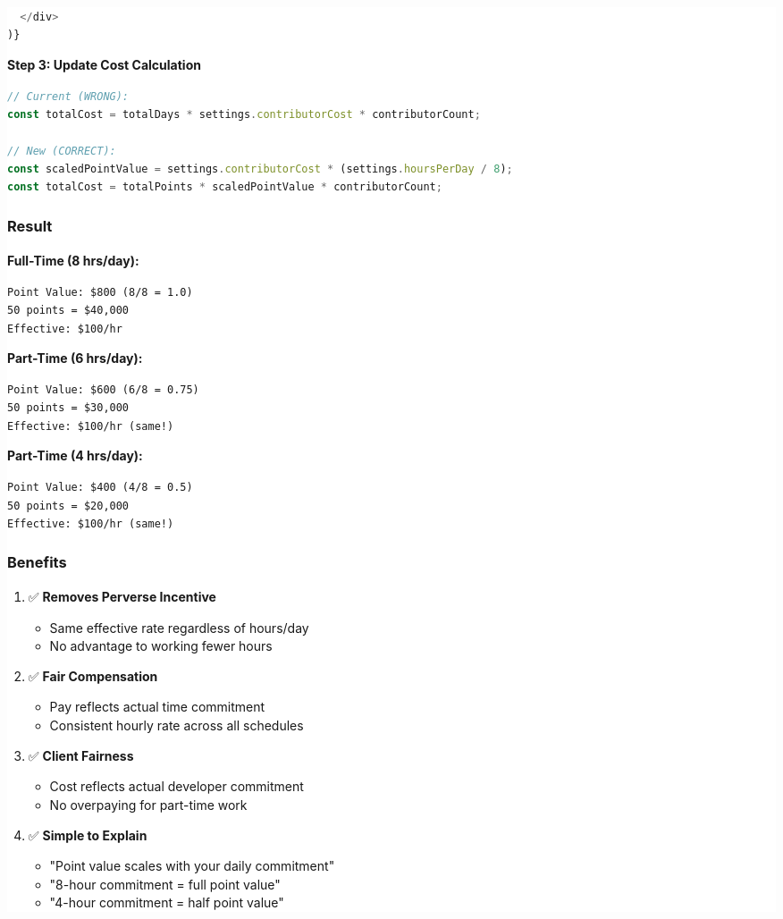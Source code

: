 ```typescript
  </div>
)}
```

**Step 3: Update Cost Calculation**

```typescript
// Current (WRONG):
const totalCost = totalDays * settings.contributorCost * contributorCount;

// New (CORRECT):
const scaledPointValue = settings.contributorCost * (settings.hoursPerDay / 8);
const totalCost = totalPoints * scaledPointValue * contributorCount;
```

### Result

**Full-Time (8 hrs/day):**
```
Point Value: $800 (8/8 = 1.0)
50 points = $40,000
Effective: $100/hr
```

**Part-Time (6 hrs/day):**
```
Point Value: $600 (6/8 = 0.75)
50 points = $30,000
Effective: $100/hr (same!)
```

**Part-Time (4 hrs/day):**
```
Point Value: $400 (4/8 = 0.5)
50 points = $20,000
Effective: $100/hr (same!)
```

### Benefits

1. ✅ **Removes Perverse Incentive**
   - Same effective rate regardless of hours/day
   - No advantage to working fewer hours

2. ✅ **Fair Compensation**
   - Pay reflects actual time commitment
   - Consistent hourly rate across all schedules

3. ✅ **Client Fairness**
   - Cost reflects actual developer commitment
   - No overpaying for part-time work

4. ✅ **Simple to Explain**
   - "Point value scales with your daily commitment"
   - "8-hour commitment = full point value"
   - "4-hour commitment = half point value"

